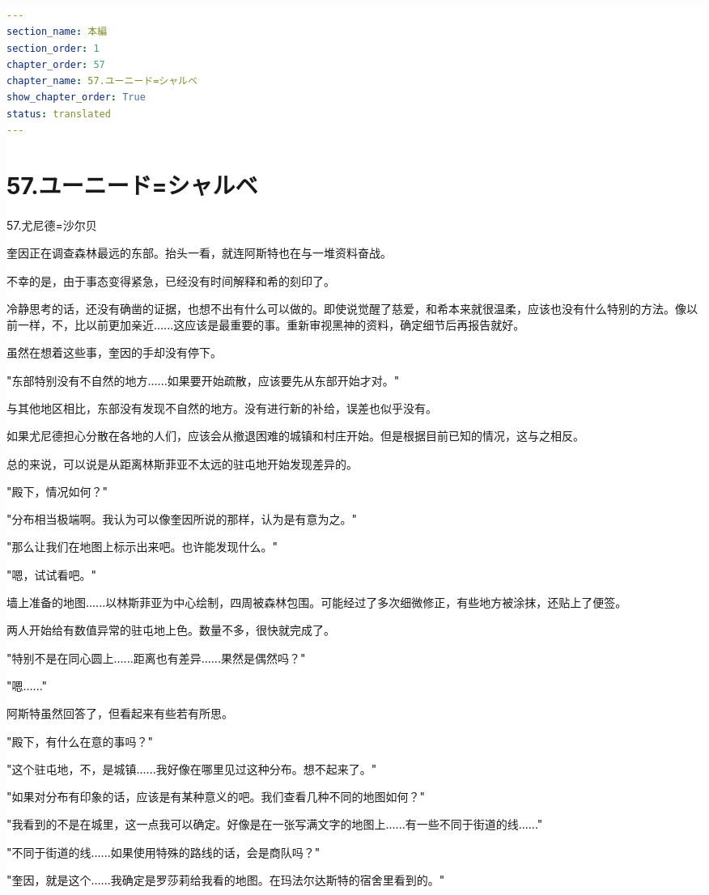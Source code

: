 ```yaml
---
section_name: 本編
section_order: 1
chapter_order: 57
chapter_name: 57.ユーニード=シャルベ
show_chapter_order: True
status: translated
---
```


# 57.ユーニード=シャルベ
57.尤尼德=沙尔贝

奎因正在调查森林最远的东部。抬头一看，就连阿斯特也在与一堆资料奋战。

不幸的是，由于事态变得紧急，已经没有时间解释和希的刻印了。

冷静思考的话，还没有确凿的证据，也想不出有什么可以做的。即使说觉醒了慈爱，和希本来就很温柔，应该也没有什么特别的方法。像以前一样，不，比以前更加亲近......这应该是最重要的事。重新审视黑神的资料，确定细节后再报告就好。

虽然在想着这些事，奎因的手却没有停下。

"东部特别没有不自然的地方......如果要开始疏散，应该要先从东部开始才对。"

与其他地区相比，东部没有发现不自然的地方。没有进行新的补给，误差也似乎没有。

如果尤尼德担心分散在各地的人们，应该会从撤退困难的城镇和村庄开始。但是根据目前已知的情况，这与之相反。

总的来说，可以说是从距离林斯菲亚不太远的驻屯地开始发现差异的。

"殿下，情况如何？"

"分布相当极端啊。我认为可以像奎因所说的那样，认为是有意为之。"

"那么让我们在地图上标示出来吧。也许能发现什么。"

"嗯，试试看吧。"

墙上准备的地图......以林斯菲亚为中心绘制，四周被森林包围。可能经过了多次细微修正，有些地方被涂抹，还贴上了便签。

两人开始给有数值异常的驻屯地上色。数量不多，很快就完成了。

"特别不是在同心圆上......距离也有差异......果然是偶然吗？"

"嗯......"

阿斯特虽然回答了，但看起来有些若有所思。

"殿下，有什么在意的事吗？"

"这个驻屯地，不，是城镇......我好像在哪里见过这种分布。想不起来了。"

"如果对分布有印象的话，应该是有某种意义的吧。我们查看几种不同的地图如何？"

"我看到的不是在城里，这一点我可以确定。好像是在一张写满文字的地图上......有一些不同于街道的线......"

"不同于街道的线......如果使用特殊的路线的话，会是商队吗？"

"奎因，就是这个......我确定是罗莎莉给我看的地图。在玛法尔达斯特的宿舍里看到的。"
